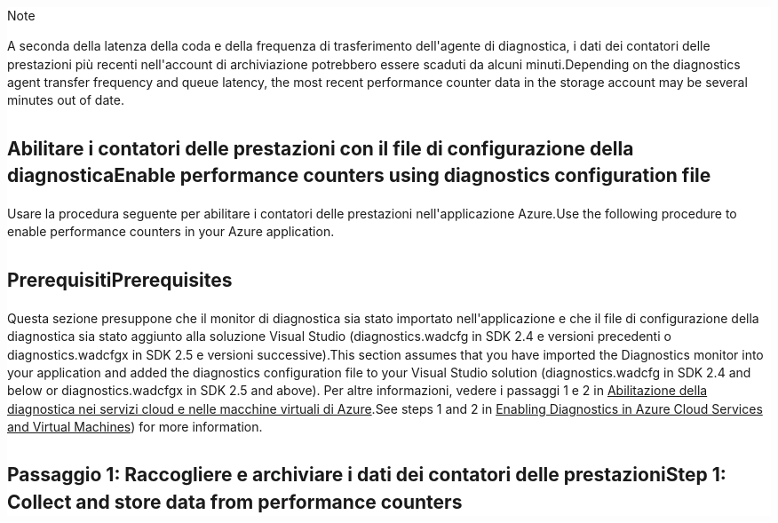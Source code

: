 > [!NOTE]
> <span data-ttu-id="57f79-222">A seconda della latenza della coda e della frequenza di trasferimento dell'agente di diagnostica, i dati dei contatori delle prestazioni più recenti nell'account di archiviazione potrebbero essere scaduti da alcuni minuti.</span><span class="sxs-lookup"><span data-stu-id="57f79-222">Depending on the diagnostics agent transfer frequency and queue latency, the most recent performance counter data in the storage account may be several minutes out of date.</span></span>
>
>

## <a name="enable-performance-counters-using-diagnostics-configuration-file"></a><span data-ttu-id="57f79-223">Abilitare i contatori delle prestazioni con il file di configurazione della diagnostica</span><span class="sxs-lookup"><span data-stu-id="57f79-223">Enable performance counters using diagnostics configuration file</span></span>
<span data-ttu-id="57f79-224">Usare la procedura seguente per abilitare i contatori delle prestazioni nell'applicazione Azure.</span><span class="sxs-lookup"><span data-stu-id="57f79-224">Use the following procedure to enable performance counters in your Azure application.</span></span>

## <a name="prerequisites"></a><span data-ttu-id="57f79-225">Prerequisiti</span><span class="sxs-lookup"><span data-stu-id="57f79-225">Prerequisites</span></span>
<span data-ttu-id="57f79-226">Questa sezione presuppone che il monitor di diagnostica sia stato importato nell'applicazione e che il file di configurazione della diagnostica sia stato aggiunto alla soluzione Visual Studio (diagnostics.wadcfg in SDK 2.4 e versioni precedenti o diagnostics.wadcfgx in SDK 2.5 e versioni successive).</span><span class="sxs-lookup"><span data-stu-id="57f79-226">This section assumes that you have imported the Diagnostics monitor into your application and added the diagnostics configuration file to your Visual Studio solution (diagnostics.wadcfg in SDK 2.4 and below or diagnostics.wadcfgx in SDK 2.5 and above).</span></span> <span data-ttu-id="57f79-227">Per altre informazioni, vedere i passaggi 1 e 2 in [Abilitazione della diagnostica nei servizi cloud e nelle macchine virtuali di Azure](cloud-services-dotnet-diagnostics.md).</span><span class="sxs-lookup"><span data-stu-id="57f79-227">See steps 1 and 2 in [Enabling Diagnostics in Azure Cloud Services and Virtual Machines](cloud-services-dotnet-diagnostics.md)) for more information.</span></span>

## <a name="step-1-collect-and-store-data-from-performance-counters"></a><span data-ttu-id="57f79-228">Passaggio 1: Raccogliere e archiviare i dati dei contatori delle prestazioni</span><span class="sxs-lookup"><span data-stu-id="57f79-228">Step 1: Collect and store data from performance counters</span></span>